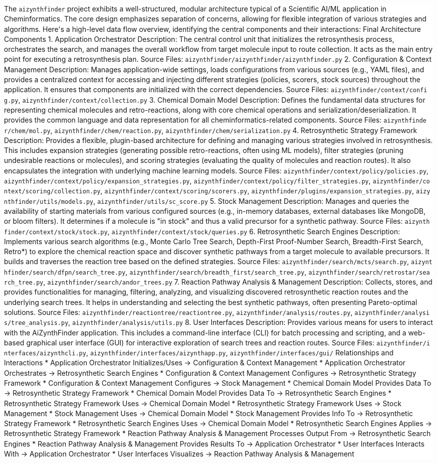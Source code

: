 The `aizynthfinder` project exhibits a well-structured, modular architecture typical of a Scientific AI/ML application in Cheminformatics. The core design emphasizes separation of concerns, allowing for flexible integration of various strategies and algorithms. Here's a high-level data flow overview, identifying the central components and their interactions: Final Architecture Components 1. Application Orchestrator Description: The central control unit that initializes the retrosynthesis process, orchestrates the search, and manages the overall workflow from target molecule input to route collection. It acts as the main entry point for executing a retrosynthesis plan. Source Files: `aizynthfinder/aizynthfinder/aizynthfinder.py` 2. Configuration & Context Management Description: Manages application-wide settings, loads configurations from various sources (e.g., YAML files), and provides a centralized context for accessing and injecting different strategies (policies, scorers, stock sources) throughout the application. It ensures that components are initialized with the correct dependencies. Source Files: `aizynthfinder/context/config.py`, `aizynthfinder/context/collection.py` 3. Chemical Domain Model Description: Defines the fundamental data structures for representing chemical molecules and retro-reactions, along with core chemical operations and serialization/deserialization. It provides the common language and data representation for all cheminformatics-related components. Source Files: `aizynthfinder/chem/mol.py`, `aizynthfinder/chem/reaction.py`, `aizynthfinder/chem/serialization.py` 4. Retrosynthetic Strategy Framework Description: Provides a flexible, plugin-based architecture for defining and managing various strategies involved in retrosynthesis. This includes expansion strategies (generating possible retro-reactions, often using ML models), filter strategies (pruning undesirable reactions or molecules), and scoring strategies (evaluating the quality of molecules and reaction routes). It also encapsulates the integration with underlying machine learning models. Source Files: `aizynthfinder/context/policy/policies.py`, `aizynthfinder/context/policy/expansion_strategies.py`, `aizynthfinder/context/policy/filter_strategies.py`, `aizynthfinder/context/scoring/collection.py`, `aizynthfinder/context/scoring/scorers.py`, `aizynthfinder/plugins/expansion_strategies.py`, `aizynthfinder/utils/models.py`, `aizynthfinder/utils/sc_score.py` 5. Stock Management Description: Manages and queries the availability of starting materials from various configured sources (e.g., in-memory databases, external databases like MongoDB, or bloom filters). It determines if a molecule is "in stock" and thus a valid precursor for a synthetic pathway. Source Files: `aizynthfinder/context/stock/stock.py`, `aizynthfinder/context/stock/queries.py` 6. Retrosynthetic Search Engines Description: Implements various search algorithms (e.g., Monte Carlo Tree Search, Depth-First Proof-Number Search, Breadth-First Search, Retro*) to explore the chemical reaction space and discover synthetic pathways from a target molecule to available precursors. It builds and traverses the reaction tree based on the defined strategies. Source Files: `aizynthfinder/search/mcts/search.py`, `aizynthfinder/search/dfpn/search_tree.py`, `aizynthfinder/search/breadth_first/search_tree.py`, `aizynthfinder/search/retrostar/search_tree.py`, `aizynthfinder/search/andor_trees.py` 7. Reaction Pathway Analysis & Management Description: Collects, stores, and provides functionalities for managing, filtering, analyzing, and visualizing discovered retrosynthetic reaction routes and the underlying search trees. It helps in understanding and selecting the best synthetic pathways, often presenting Pareto-optimal solutions. Source Files: `aizynthfinder/reactiontree/reactiontree.py`, `aizynthfinder/analysis/routes.py`, `aizynthfinder/analysis/tree_analysis.py`, `aizynthfinder/analysis/utils.py` 8. User Interfaces Description: Provides various means for users to interact with the AiZynthFinder application. This includes a command-line interface (CLI) for batch processing and scripting, and a web-based graphical user interface (GUI) for interactive exploration of search trees and reaction routes. Source Files: `aizynthfinder/interfaces/aizynthcli.py`, `aizynthfinder/interfaces/aizynthapp.py`, `aizynthfinder/interfaces/gui/` Relationships and Interactions * Application Orchestrator Initializes/Uses → Configuration & Context Management * Application Orchestrator Orchestrates → Retrosynthetic Search Engines * Configuration & Context Management Configures → Retrosynthetic Strategy Framework * Configuration & Context Management Configures → Stock Management * Chemical Domain Model Provides Data To → Retrosynthetic Strategy Framework * Chemical Domain Model Provides Data To → Retrosynthetic Search Engines * Retrosynthetic Strategy Framework Uses → Chemical Domain Model * Retrosynthetic Strategy Framework Uses → Stock Management * Stock Management Uses → Chemical Domain Model * Stock Management Provides Info To → Retrosynthetic Strategy Framework * Retrosynthetic Search Engines Uses → Chemical Domain Model * Retrosynthetic Search Engines Applies → Retrosynthetic Strategy Framework * Reaction Pathway Analysis & Management Processes Output From → Retrosynthetic Search Engines * Reaction Pathway Analysis & Management Provides Results To → Application Orchestrator * User Interfaces Interacts With → Application Orchestrator * User Interfaces Visualizes → Reaction Pathway Analysis & Management
